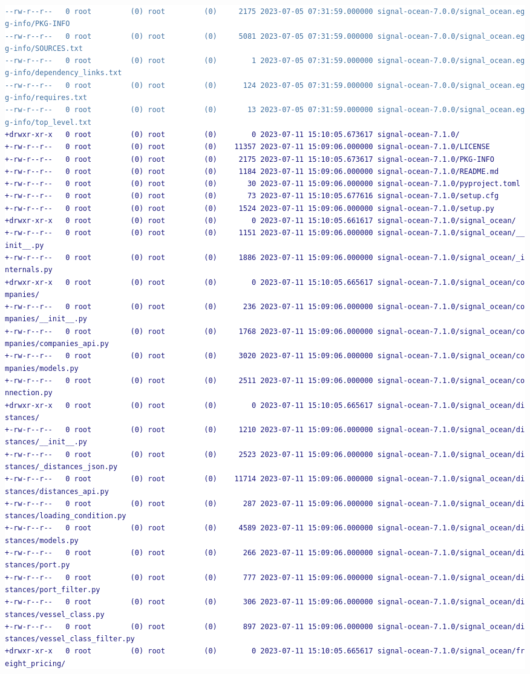 ```diff
--rw-r--r--   0 root         (0) root         (0)     2175 2023-07-05 07:31:59.000000 signal-ocean-7.0.0/signal_ocean.egg-info/PKG-INFO
--rw-r--r--   0 root         (0) root         (0)     5081 2023-07-05 07:31:59.000000 signal-ocean-7.0.0/signal_ocean.egg-info/SOURCES.txt
--rw-r--r--   0 root         (0) root         (0)        1 2023-07-05 07:31:59.000000 signal-ocean-7.0.0/signal_ocean.egg-info/dependency_links.txt
--rw-r--r--   0 root         (0) root         (0)      124 2023-07-05 07:31:59.000000 signal-ocean-7.0.0/signal_ocean.egg-info/requires.txt
--rw-r--r--   0 root         (0) root         (0)       13 2023-07-05 07:31:59.000000 signal-ocean-7.0.0/signal_ocean.egg-info/top_level.txt
+drwxr-xr-x   0 root         (0) root         (0)        0 2023-07-11 15:10:05.673617 signal-ocean-7.1.0/
+-rw-r--r--   0 root         (0) root         (0)    11357 2023-07-11 15:09:06.000000 signal-ocean-7.1.0/LICENSE
+-rw-r--r--   0 root         (0) root         (0)     2175 2023-07-11 15:10:05.673617 signal-ocean-7.1.0/PKG-INFO
+-rw-r--r--   0 root         (0) root         (0)     1184 2023-07-11 15:09:06.000000 signal-ocean-7.1.0/README.md
+-rw-r--r--   0 root         (0) root         (0)       30 2023-07-11 15:09:06.000000 signal-ocean-7.1.0/pyproject.toml
+-rw-r--r--   0 root         (0) root         (0)       73 2023-07-11 15:10:05.677616 signal-ocean-7.1.0/setup.cfg
+-rw-r--r--   0 root         (0) root         (0)     1524 2023-07-11 15:09:06.000000 signal-ocean-7.1.0/setup.py
+drwxr-xr-x   0 root         (0) root         (0)        0 2023-07-11 15:10:05.661617 signal-ocean-7.1.0/signal_ocean/
+-rw-r--r--   0 root         (0) root         (0)     1151 2023-07-11 15:09:06.000000 signal-ocean-7.1.0/signal_ocean/__init__.py
+-rw-r--r--   0 root         (0) root         (0)     1886 2023-07-11 15:09:06.000000 signal-ocean-7.1.0/signal_ocean/_internals.py
+drwxr-xr-x   0 root         (0) root         (0)        0 2023-07-11 15:10:05.665617 signal-ocean-7.1.0/signal_ocean/companies/
+-rw-r--r--   0 root         (0) root         (0)      236 2023-07-11 15:09:06.000000 signal-ocean-7.1.0/signal_ocean/companies/__init__.py
+-rw-r--r--   0 root         (0) root         (0)     1768 2023-07-11 15:09:06.000000 signal-ocean-7.1.0/signal_ocean/companies/companies_api.py
+-rw-r--r--   0 root         (0) root         (0)     3020 2023-07-11 15:09:06.000000 signal-ocean-7.1.0/signal_ocean/companies/models.py
+-rw-r--r--   0 root         (0) root         (0)     2511 2023-07-11 15:09:06.000000 signal-ocean-7.1.0/signal_ocean/connection.py
+drwxr-xr-x   0 root         (0) root         (0)        0 2023-07-11 15:10:05.665617 signal-ocean-7.1.0/signal_ocean/distances/
+-rw-r--r--   0 root         (0) root         (0)     1210 2023-07-11 15:09:06.000000 signal-ocean-7.1.0/signal_ocean/distances/__init__.py
+-rw-r--r--   0 root         (0) root         (0)     2523 2023-07-11 15:09:06.000000 signal-ocean-7.1.0/signal_ocean/distances/_distances_json.py
+-rw-r--r--   0 root         (0) root         (0)    11714 2023-07-11 15:09:06.000000 signal-ocean-7.1.0/signal_ocean/distances/distances_api.py
+-rw-r--r--   0 root         (0) root         (0)      287 2023-07-11 15:09:06.000000 signal-ocean-7.1.0/signal_ocean/distances/loading_condition.py
+-rw-r--r--   0 root         (0) root         (0)     4589 2023-07-11 15:09:06.000000 signal-ocean-7.1.0/signal_ocean/distances/models.py
+-rw-r--r--   0 root         (0) root         (0)      266 2023-07-11 15:09:06.000000 signal-ocean-7.1.0/signal_ocean/distances/port.py
+-rw-r--r--   0 root         (0) root         (0)      777 2023-07-11 15:09:06.000000 signal-ocean-7.1.0/signal_ocean/distances/port_filter.py
+-rw-r--r--   0 root         (0) root         (0)      306 2023-07-11 15:09:06.000000 signal-ocean-7.1.0/signal_ocean/distances/vessel_class.py
+-rw-r--r--   0 root         (0) root         (0)      897 2023-07-11 15:09:06.000000 signal-ocean-7.1.0/signal_ocean/distances/vessel_class_filter.py
+drwxr-xr-x   0 root         (0) root         (0)        0 2023-07-11 15:10:05.665617 signal-ocean-7.1.0/signal_ocean/freight_pricing/
```